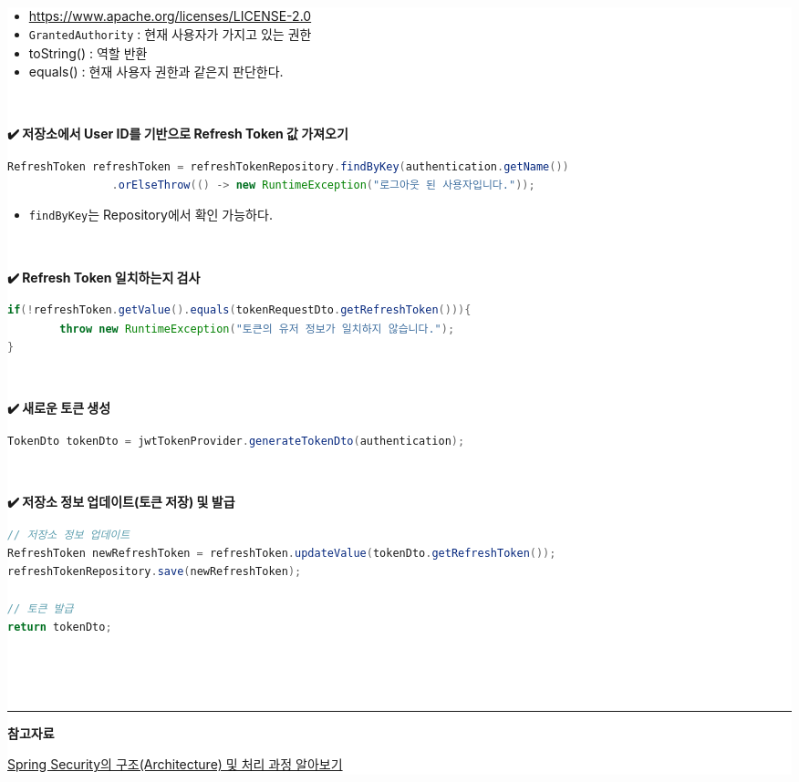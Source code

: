 - https://www.apache.org/licenses/LICENSE-2.0
- `GrantedAuthority` : 현재 사용자가 가지고 있는 권한
- toString() : 역할 반환
- equals() : 현재 사용자 권한과 같은지 판단한다.


&nbsp;

**✔️ 저장소에서 User ID를 기반으로 Refresh Token 값 가져오기**

```java
RefreshToken refreshToken = refreshTokenRepository.findByKey(authentication.getName())
                .orElseThrow(() -> new RuntimeException("로그아웃 된 사용자입니다."));
```

- `findByKey`는 Repository에서 확인 가능하다.


&nbsp;

**✔️ Refresh Token 일치하는지 검사**

```java
if(!refreshToken.getValue().equals(tokenRequestDto.getRefreshToken())){
		throw new RuntimeException("토큰의 유저 정보가 일치하지 않습니다.");
}
```

&nbsp;


**✔️ 새로운 토큰 생성**

```java
TokenDto tokenDto = jwtTokenProvider.generateTokenDto(authentication);
```


&nbsp;

**✔️ 저장소 정보 업데이트(토큰 저장) 및 발급**

```java
// 저장소 정보 업데이트
RefreshToken newRefreshToken = refreshToken.updateValue(tokenDto.getRefreshToken());
refreshTokenRepository.save(newRefreshToken);

// 토큰 발급
return tokenDto;
```


&nbsp;

&nbsp;



----

**참고자료**

[Spring Security의 구조(Architecture) 및 처리 과정 알아보기](https://dev-coco.tistory.com/174)